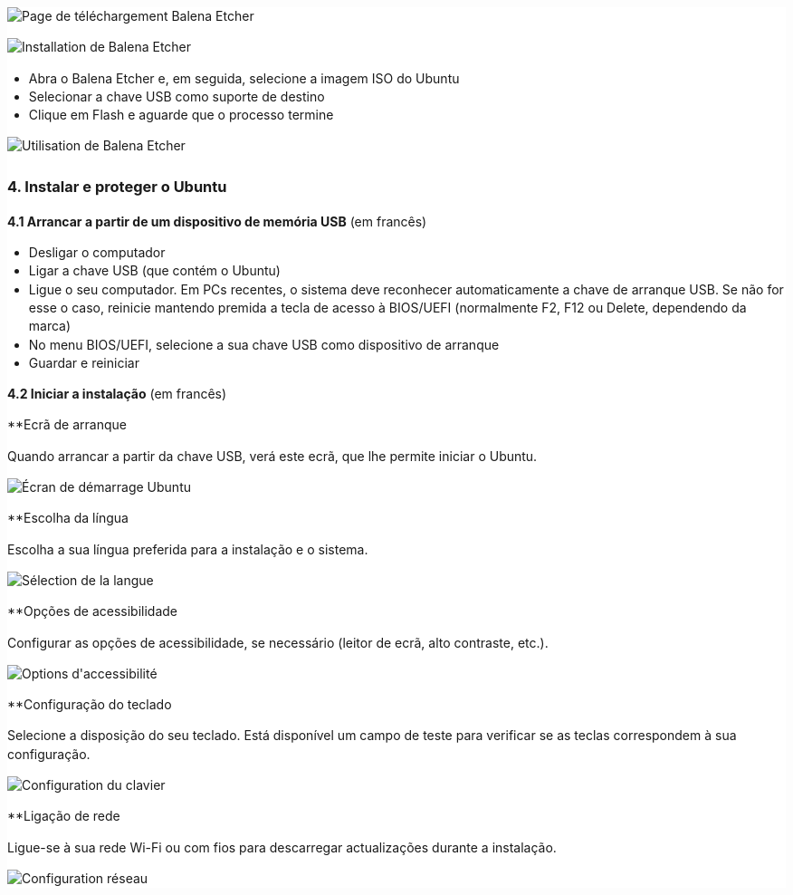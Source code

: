 ![Page de téléchargement Balena Etcher](assets/fr/03.webp)

![Installation de Balena Etcher](assets/fr/04.webp)


- Abra o Balena Etcher e, em seguida, selecione a imagem ISO do Ubuntu
- Selecionar a chave USB como suporte de destino
- Clique em Flash e aguarde que o processo termine

![Utilisation de Balena Etcher](assets/fr/05.webp)

### 4. Instalar e proteger o Ubuntu

**4.1 Arrancar a partir de um dispositivo de memória USB** (em francês)


- Desligar o computador
- Ligar a chave USB (que contém o Ubuntu)
- Ligue o seu computador. Em PCs recentes, o sistema deve reconhecer automaticamente a chave de arranque USB. Se não for esse o caso, reinicie mantendo premida a tecla de acesso à BIOS/UEFI (normalmente F2, F12 ou Delete, dependendo da marca)
 - No menu BIOS/UEFI, selecione a sua chave USB como dispositivo de arranque
 - Guardar e reiniciar

**4.2 Iniciar a instalação** (em francês)

**Ecrã de arranque

Quando arrancar a partir da chave USB, verá este ecrã, que lhe permite iniciar o Ubuntu.

![Écran de démarrage Ubuntu](assets/fr/06.webp)

**Escolha da língua

Escolha a sua língua preferida para a instalação e o sistema.

![Sélection de la langue](assets/fr/07.webp)

**Opções de acessibilidade

Configurar as opções de acessibilidade, se necessário (leitor de ecrã, alto contraste, etc.).

![Options d'accessibilité](assets/fr/08.webp)

**Configuração do teclado

Selecione a disposição do seu teclado. Está disponível um campo de teste para verificar se as teclas correspondem à sua configuração.

![Configuration du clavier](assets/fr/09.webp)

**Ligação de rede

Ligue-se à sua rede Wi-Fi ou com fios para descarregar actualizações durante a instalação.

![Configuration réseau](assets/fr/10.webp)
